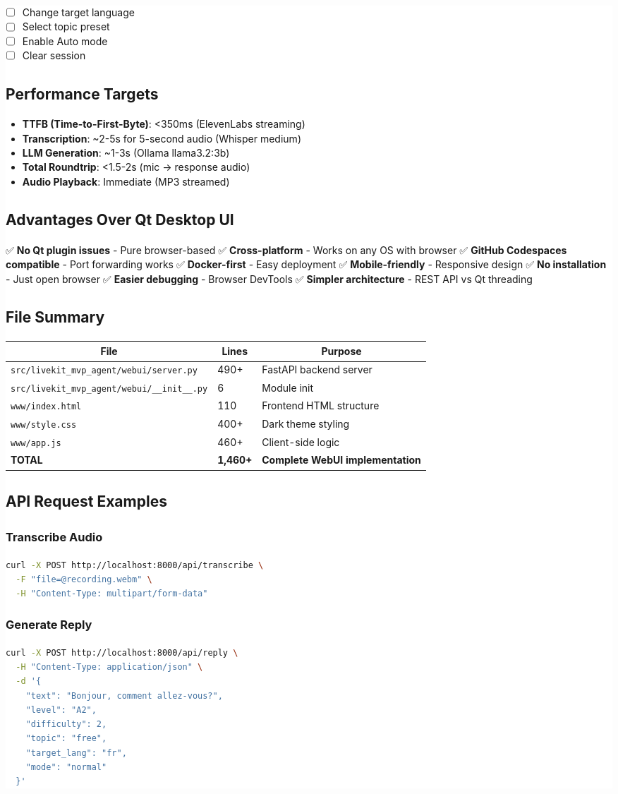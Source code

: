 - [ ] Change target language
- [ ] Select topic preset
- [ ] Enable Auto mode
- [ ] Clear session

## Performance Targets

- **TTFB (Time-to-First-Byte)**: <350ms (ElevenLabs streaming)
- **Transcription**: ~2-5s for 5-second audio (Whisper medium)
- **LLM Generation**: ~1-3s (Ollama llama3.2:3b)
- **Total Roundtrip**: <1.5-2s (mic → response audio)
- **Audio Playback**: Immediate (MP3 streamed)

## Advantages Over Qt Desktop UI

✅ **No Qt plugin issues** - Pure browser-based
✅ **Cross-platform** - Works on any OS with browser
✅ **GitHub Codespaces compatible** - Port forwarding works
✅ **Docker-first** - Easy deployment
✅ **Mobile-friendly** - Responsive design
✅ **No installation** - Just open browser
✅ **Easier debugging** - Browser DevTools
✅ **Simpler architecture** - REST API vs Qt threading

## File Summary

| File | Lines | Purpose |
|------|-------|---------|
| `src/livekit_mvp_agent/webui/server.py` | 490+ | FastAPI backend server |
| `src/livekit_mvp_agent/webui/__init__.py` | 6 | Module init |
| `www/index.html` | 110 | Frontend HTML structure |
| `www/style.css` | 400+ | Dark theme styling |
| `www/app.js` | 460+ | Client-side logic |
| **TOTAL** | **1,460+** | **Complete WebUI implementation** |

## API Request Examples

### Transcribe Audio
```bash
curl -X POST http://localhost:8000/api/transcribe \
  -F "file=@recording.webm" \
  -H "Content-Type: multipart/form-data"
```

### Generate Reply
```bash
curl -X POST http://localhost:8000/api/reply \
  -H "Content-Type: application/json" \
  -d '{
    "text": "Bonjour, comment allez-vous?",
    "level": "A2",
    "difficulty": 2,
    "topic": "free",
    "target_lang": "fr",
    "mode": "normal"
  }'
```
